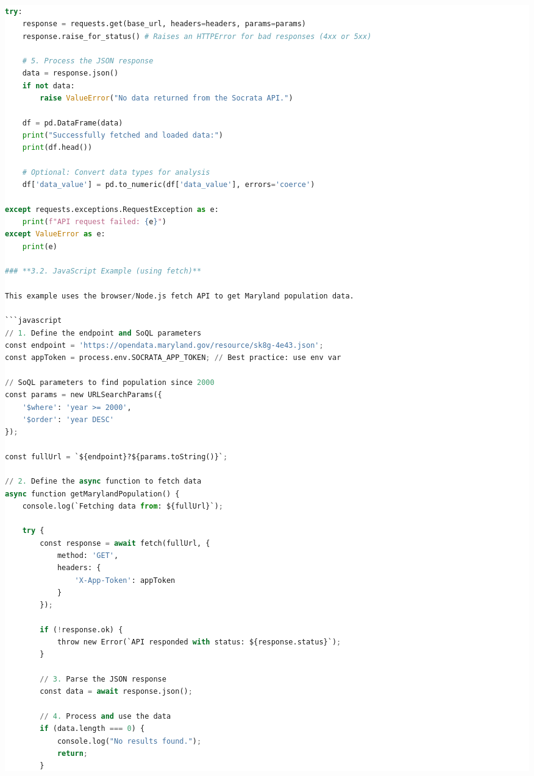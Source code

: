 ```python
try:
    response = requests.get(base_url, headers=headers, params=params)
    response.raise_for_status() # Raises an HTTPError for bad responses (4xx or 5xx)

    # 5. Process the JSON response
    data = response.json()
    if not data:
        raise ValueError("No data returned from the Socrata API.")

    df = pd.DataFrame(data)
    print("Successfully fetched and loaded data:")
    print(df.head())
    
    # Optional: Convert data types for analysis
    df['data_value'] = pd.to_numeric(df['data_value'], errors='coerce')

except requests.exceptions.RequestException as e:
    print(f"API request failed: {e}")
except ValueError as e:
    print(e)

### **3.2. JavaScript Example (using fetch)**

This example uses the browser/Node.js fetch API to get Maryland population data.

```javascript
// 1. Define the endpoint and SoQL parameters
const endpoint = 'https://opendata.maryland.gov/resource/sk8g-4e43.json';
const appToken = process.env.SOCRATA_APP_TOKEN; // Best practice: use env var

// SoQL parameters to find population since 2000
const params = new URLSearchParams({
    '$where': 'year >= 2000',
    '$order': 'year DESC'
});

const fullUrl = `${endpoint}?${params.toString()}`;

// 2. Define the async function to fetch data
async function getMarylandPopulation() {
    console.log(`Fetching data from: ${fullUrl}`);

    try {
        const response = await fetch(fullUrl, {
            method: 'GET',
            headers: {
                'X-App-Token': appToken
            }
        });

        if (!response.ok) {
            throw new Error(`API responded with status: ${response.status}`);
        }

        // 3. Parse the JSON response
        const data = await response.json();
        
        // 4. Process and use the data
        if (data.length === 0) {
            console.log("No results found.");
            return;
        }

```